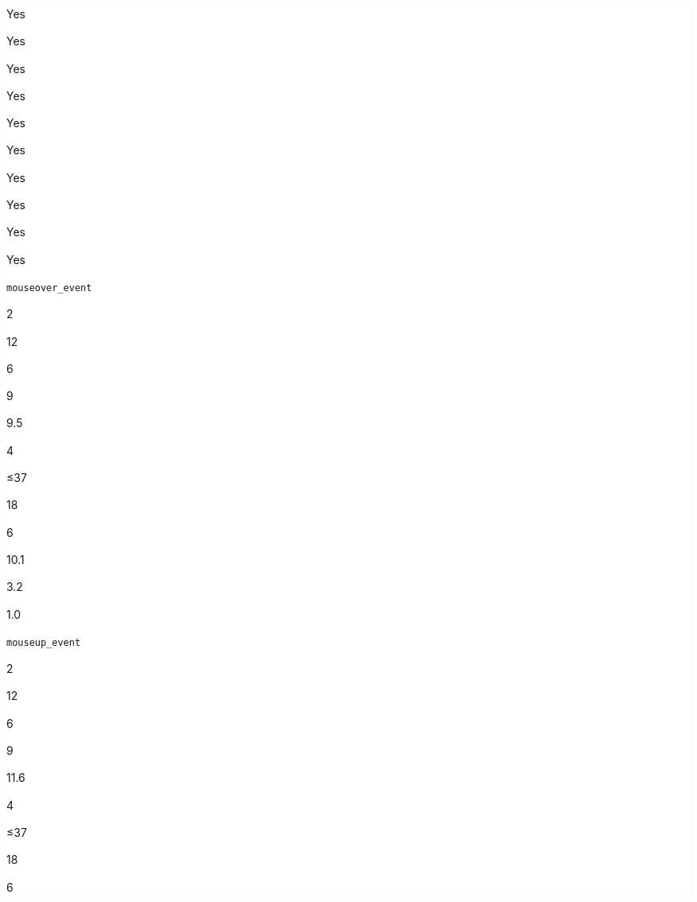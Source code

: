 Yes

Yes

Yes

Yes

Yes

Yes

Yes

Yes

Yes

Yes

`mouseover_event`

2

12

6

9

9.5

4

≤37

18

6

10.1

3.2

1.0

`mouseup_event`

2

12

6

9

11.6

4

≤37

18

6
